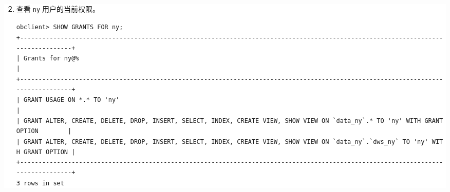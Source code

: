       
   
   2. 查看 `ny` 用户的当前权限。

      ```unknow
      obclient> SHOW GRANTS FOR ny;
      +----------------------------------------------------------------------------------------------------------------------------------+
      | Grants for ny@%                                                                                                                  |
      +----------------------------------------------------------------------------------------------------------------------------------+
      | GRANT USAGE ON *.* TO 'ny'                                                                                                       |
      | GRANT ALTER, CREATE, DELETE, DROP, INSERT, SELECT, INDEX, CREATE VIEW, SHOW VIEW ON `data_ny`.* TO 'ny' WITH GRANT OPTION        |
      | GRANT ALTER, CREATE, DELETE, DROP, INSERT, SELECT, INDEX, CREATE VIEW, SHOW VIEW ON `data_ny`.`dws_ny` TO 'ny' WITH GRANT OPTION |
      +----------------------------------------------------------------------------------------------------------------------------------+
      3 rows in set
      ```

      
   

   



